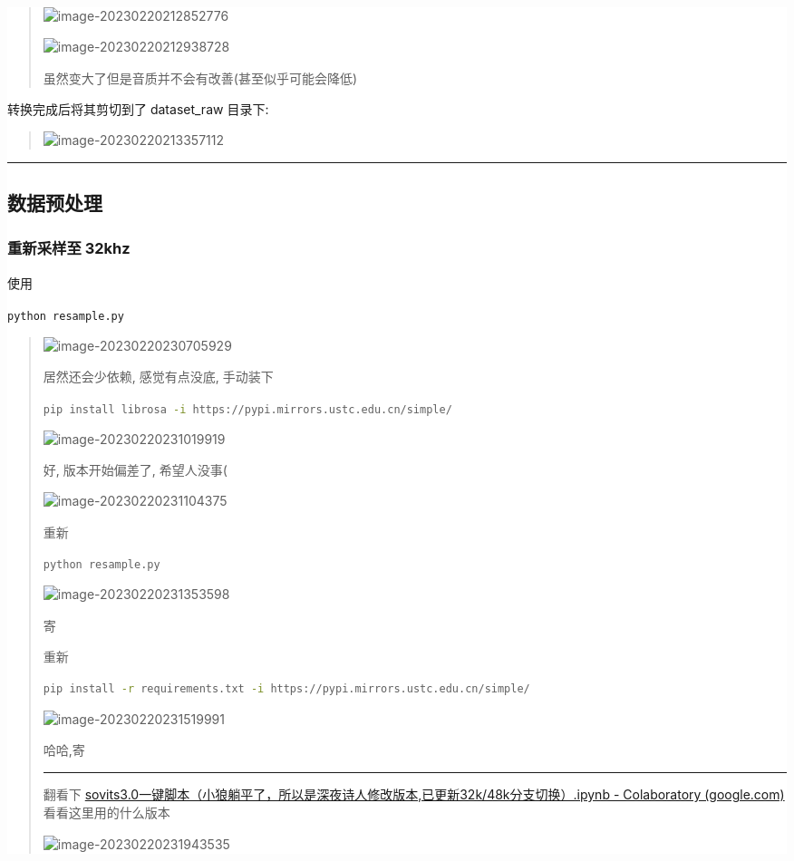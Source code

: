 > ![image-20230220212852776](http://cdn.ayusummer233.top/DailyNotes/202302202128816.png)
>
> ![image-20230220212938728](http://cdn.ayusummer233.top/DailyNotes/202302202129747.png)
>
> 虽然变大了但是音质并不会有改善(甚至似乎可能会降低)

转换完成后将其剪切到了 dataset_raw 目录下:

> ![image-20230220213357112](http://cdn.ayusummer233.top/DailyNotes/202302202133131.png)

---



## 数据预处理

### 重新采样至 32khz

使用

```bash
python resample.py
```

> ![image-20230220230705929](http://cdn.ayusummer233.top/DailyNotes/202302202307943.png)
>
> 居然还会少依赖, 感觉有点没底, 手动装下
>
> ```bash
> pip install librosa -i https://pypi.mirrors.ustc.edu.cn/simple/
> ```
>
> ![image-20230220231019919](http://cdn.ayusummer233.top/DailyNotes/202302202310977.png)
>
> 好, 版本开始偏差了, 希望人没事(
>
> ![image-20230220231104375](http://cdn.ayusummer233.top/DailyNotes/202302202311393.png)
>
> 重新
>
> ```bash
> python resample.py
> ```
>
> ![image-20230220231353598](http://cdn.ayusummer233.top/DailyNotes/202302202313619.png)
>
> 寄
>
> 重新
>
> ```bash
> pip install -r requirements.txt -i https://pypi.mirrors.ustc.edu.cn/simple/
> ```
>
> ![image-20230220231519991](http://cdn.ayusummer233.top/DailyNotes/202302202315012.png)
>
> 哈哈,寄
>
> ---
>
> 翻看下 [sovits3.0一键脚本（小狼躺平了，所以是深夜诗人修改版本,已更新32k/48k分支切换）.ipynb - Colaboratory (google.com)](https://colab.research.google.com/drive/1_-gh9i-wCPNlRZw6pYF-9UufetcVrGBX?usp=sharing#scrollTo=BMWfCXSzaABl) 看看这里用的什么版本
>
> ![image-20230220231943535](http://cdn.ayusummer233.top/DailyNotes/202302202319589.png)
>